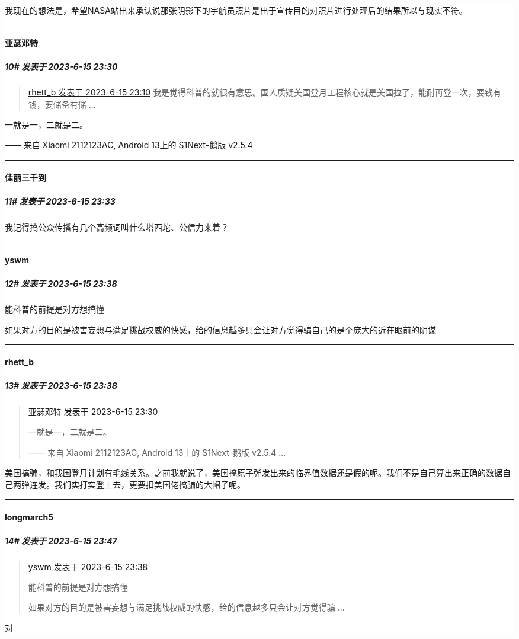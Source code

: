 我现在的想法是，希望NASA站出来承认说那张阴影下的宇航员照片是出于宣传目的对照片进行处理后的结果所以与现实不符。

*****

####  亚瑟邓特  
##### 10#       发表于 2023-6-15 23:30

<blockquote><a href="httphttps://bbs.saraba1st.com/2b/forum.php?mod=redirect&amp;goto=findpost&amp;pid=61302819&amp;ptid=2140193" target="_blank">rhett_b 发表于 2023-6-15 23:10</a>
我是觉得科普的就很有意思。国人质疑美国登月工程核心就是美国拉了，能耐再登一次，要钱有钱，要储备有储 ...</blockquote>
一就是一，二就是二。

—— 来自 Xiaomi 2112123AC, Android 13上的 [S1Next-鹅版](https://github.com/ykrank/S1-Next/releases) v2.5.4

*****

####  佳丽三千到  
##### 11#       发表于 2023-6-15 23:33

我记得搞公众传播有几个高频词叫什么塔西坨、公信力来着？

*****

####  yswm  
##### 12#       发表于 2023-6-15 23:38

能科普的前提是对方想搞懂

如果对方的目的是被害妄想与满足挑战权威的快感，给的信息越多只会让对方觉得骗自己的是个庞大的近在眼前的阴谋

*****

####  rhett_b  
##### 13#       发表于 2023-6-15 23:38

<blockquote><a href="httphttps://bbs.saraba1st.com/2b/forum.php?mod=redirect&amp;goto=findpost&amp;pid=61303083&amp;ptid=2140193" target="_blank">亚瑟邓特 发表于 2023-6-15 23:30</a>

一就是一，二就是二。

—— 来自 Xiaomi 2112123AC, Android 13上的 S1Next-鹅版 v2.5.4 ...</blockquote>
美国搞骗，和我国登月计划有毛线关系。之前我就说了，美国搞原子弹发出来的临界值数据还是假的呢。我们不是自己算出来正确的数据自己两弹连发。我们实打实登上去，更要扣美国佬搞骗的大帽子呢。

*****

####  longmarch5  
##### 14#       发表于 2023-6-15 23:47

<blockquote><a href="httphttps://bbs.saraba1st.com/2b/forum.php?mod=redirect&amp;goto=findpost&amp;pid=61303165&amp;ptid=2140193" target="_blank">yswm 发表于 2023-6-15 23:38</a>

能科普的前提是对方想搞懂

如果对方的目的是被害妄想与满足挑战权威的快感，给的信息越多只会让对方觉得骗 ...</blockquote>
对
